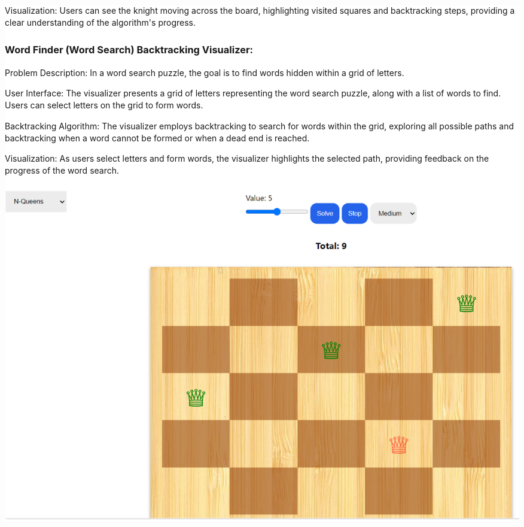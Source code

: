 Visualization: Users can see the knight moving across the board, highlighting visited squares and backtracking steps, providing a clear understanding of the algorithm's progress.

### Word Finder (Word Search) Backtracking Visualizer:

Problem Description: In a word search puzzle, the goal is to find words hidden within a grid of letters.

User Interface: The visualizer presents a grid of letters representing the word search puzzle, along with a list of words to find. Users can select letters on the grid to form words.

Backtracking Algorithm: The visualizer employs backtracking to search for words within the grid, exploring all possible paths and backtracking when a word cannot be formed or when a dead end is reached.

Visualization: As users select letters and form words, the visualizer highlights the selected path, providing feedback on the progress of the word search.

<img src="src/images/t1.PNG" alt="Weather" width="100%">

